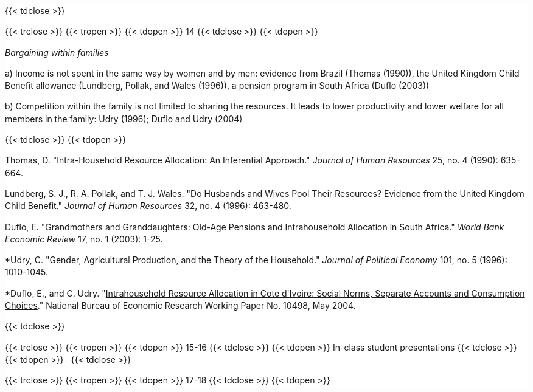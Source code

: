 
{{< tdclose >}}

{{< trclose >}}
{{< tropen >}}
{{< tdopen >}}
14
{{< tdclose >}}
{{< tdopen >}}


_Bargaining within families_

a) Income is not spent in the same way by women and by men: evidence from Brazil (Thomas (1990)), the United Kingdom Child Benefit allowance (Lundberg, Pollak, and Wales (1996)), a pension program in South Africa (Duflo (2003))

b) Competition within the family is not limited to sharing the resources. It leads to lower productivity and lower welfare for all members in the family: Udry (1996); Duflo and Udry (2004)


{{< tdclose >}}
{{< tdopen >}}


Thomas, D. "Intra-Household Resource Allocation: An Inferential Approach." _Journal of Human Resources_ 25, no. 4 (1990): 635-664.

Lundberg, S. J., R. A. Pollak, and T. J. Wales. "Do Husbands and Wives Pool Their Resources? Evidence from the United Kingdom Child Benefit." _Journal of Human Resources_ 32, no. 4 (1996): 463-480.

Duflo, E. "Grandmothers and Granddaughters: Old-Age Pensions and Intrahousehold Allocation in South Africa." _World Bank Economic Review_ 17, no. 1 (2003): 1-25.

\*Udry, C. "Gender, Agricultural Production, and the Theory of the Household." _Journal of Political Economy_ 101, no. 5 (1996): 1010-1045.

\*Duflo, E., and C. Udry. "[Intrahousehold Resource Allocation in Cote d'Ivoire: Social Norms, Separate Accounts and Consumption Choices](http://www.nber.org/papers/w10498)." National Bureau of Economic Research Working Paper No. 10498, May 2004.


{{< tdclose >}}

{{< trclose >}}
{{< tropen >}}
{{< tdopen >}}
15-16
{{< tdclose >}}
{{< tdopen >}}
In-class student presentations
{{< tdclose >}}
{{< tdopen >}}
 
{{< tdclose >}}

{{< trclose >}}
{{< tropen >}}
{{< tdopen >}}
17-18
{{< tdclose >}}
{{< tdopen >}}
